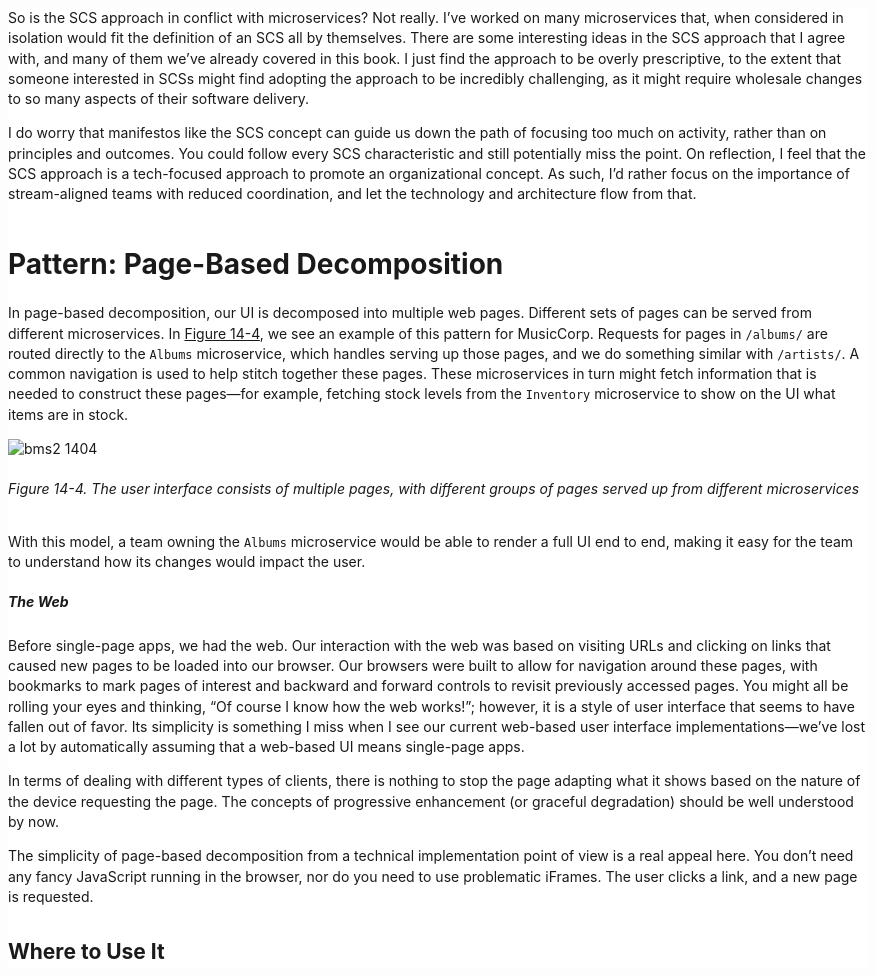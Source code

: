 So is the SCS approach in conflict with microservices? Not really. I’ve worked on many microservices that, when considered in isolation would fit the definition of an SCS all by themselves. There are some interesting ideas in the SCS approach that I agree with, and many of them we’ve already covered in this book. I just find the approach to be overly prescriptive, to the extent that someone interested in SCSs might find adopting the approach to be incredibly challenging, as it might require wholesale changes to so many aspects of their software delivery.

I do worry that manifestos like the SCS concept can guide us down the path of focusing too much on activity, rather than on principles and outcomes. You could follow every SCS characteristic and still potentially miss the point. On reflection, I feel that the SCS approach is a tech-focused approach to promote an organizational concept. As such, I’d rather focus on the importance of stream-aligned teams with reduced coordination, and let the technology and architecture flow from that.

# Pattern: Page-Based Decomposition

In page-based decomposition, our UI is decomposed into multiple web pages. Different sets of pages can be served from different microservices. In [Figure 14-4](https://learning.oreilly.com/library/view/building-microservices-2nd/9781492034018/ch14.html#ch13-page-based-decomposition), we see an example of this pattern for MusicCorp. Requests for pages in `/albums/` are routed directly to the `Albums` microservice, which handles serving up those pages, and we do something similar with `/artists/`. A common navigation is used to help stitch together these pages. These microservices in turn might fetch information that is needed to construct these pages—for example, fetching stock levels from the `Inventory` microservice to show on the UI what items are in stock.

![bms2 1404](https://learning.oreilly.com/api/v2/epubs/urn:orm:book:9781492034018/files/assets/bms2_1404.png)

###### Figure 14-4. The user interface consists of multiple pages, with different groups of pages served up from different microservices

With this model, a team owning the `Albums` microservice would be able to render a full UI end to end, making it easy for the team to understand how its changes would impact the user.

##### The Web

Before single-page apps, we had the web. Our interaction with the web was based on visiting URLs and clicking on links that caused new pages to be loaded into our browser. Our browsers were built to allow for navigation around these pages, with bookmarks to mark pages of interest and backward and forward controls to revisit previously accessed pages. You might all be rolling your eyes and thinking, “Of course I know how the web works!”; however, it is a style of user interface that seems to have fallen out of favor. Its simplicity is something I miss when I see our current web-based user interface implementations—we’ve lost a lot by automatically assuming that a web-based UI means single-page apps.

In terms of dealing with different types of clients, there is nothing to stop the page adapting what it shows based on the nature of the device requesting the page. The concepts of progressive enhancement (or graceful degradation) should be well understood by now.

The simplicity of page-based decomposition from a technical implementation point of view is a real appeal here. You don’t need any fancy JavaScript running in the browser, nor do you need to use problematic iFrames. The user clicks a link, and a new page is requested.

## Where to Use It
